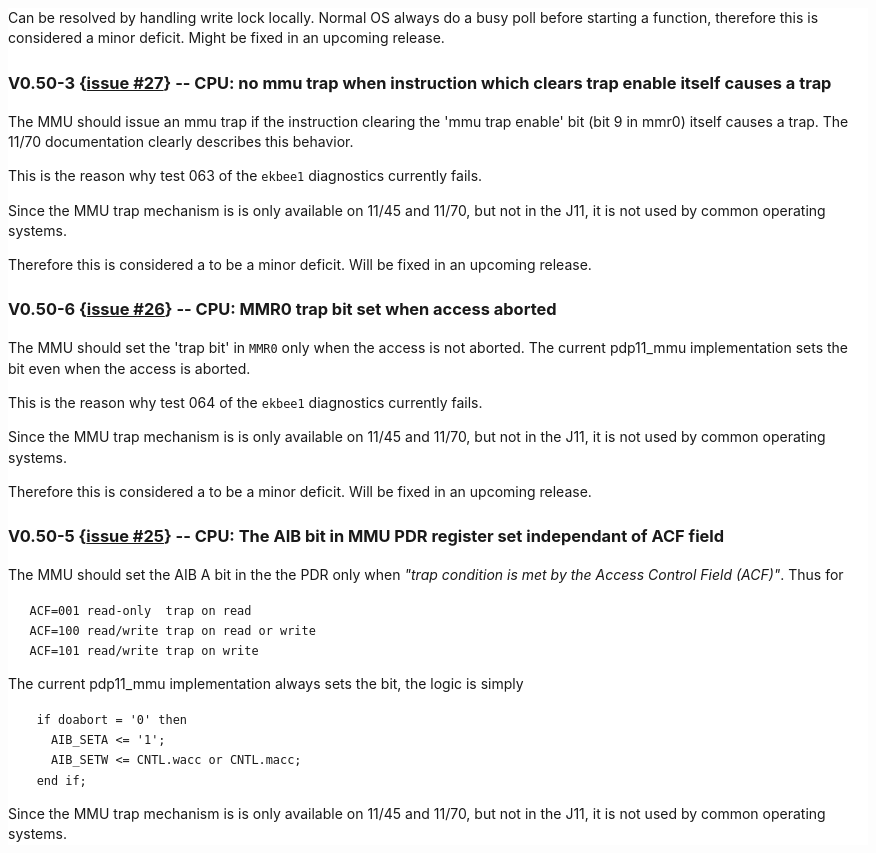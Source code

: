 Can be resolved by handling write lock locally. Normal OS always do
a busy poll before starting a function, therefore this is considered
a minor deficit. Might be fixed in an upcoming release.

### V0.50-3 {[issue #27](https://github.com/wfjm/w11/issues/27)} -- CPU: no mmu trap when instruction which clears trap enable itself causes a trap

The MMU should issue an mmu trap if the instruction clearing the
'mmu trap enable' bit (bit 9 in mmr0) itself causes a trap.
The 11/70 documentation clearly describes this behavior.

This is the reason why test 063 of the `ekbee1` diagnostics currently fails.

Since the MMU trap mechanism is is only available on 11/45 and 11/70, but
not in the J11, it is not used by common operating systems.

Therefore this is considered a to be a minor deficit. Will be fixed in an
upcoming release.

### V0.50-6 {[issue #26](https://github.com/wfjm/w11/issues/26)} -- CPU: MMR0 trap bit set when access aborted

The MMU should set the 'trap bit' in `MMR0` only when the access is not
aborted. The current pdp11_mmu implementation sets the bit even when the
access is aborted.

This is the reason why test 064 of the `ekbee1` diagnostics currently fails.

Since the MMU trap mechanism is is only available on 11/45 and 11/70, but
not in the J11, it is not used by common operating systems.

Therefore this is considered a to be a minor deficit. Will be fixed in an
upcoming release.

### V0.50-5 {[issue #25](https://github.com/wfjm/w11/issues/25)} -- CPU: The AIB bit in MMU PDR register set independant of ACF field

The MMU should set the AIB A bit in the the PDR only when _"trap condition is
met by the Access Control Field (ACF)"_. Thus for
```
   ACF=001 read-only  trap on read
   ACF=100 read/write trap on read or write
   ACF=101 read/write trap on write
```
The current pdp11_mmu implementation always sets the bit, the logic is simply
```
    if doabort = '0' then
      AIB_SETA <= '1';
      AIB_SETW <= CNTL.wacc or CNTL.macc;
    end if;
```

Since the MMU trap mechanism is is only available on 11/45 and 11/70, but not
in the J11, it is not used by common operating systems.
